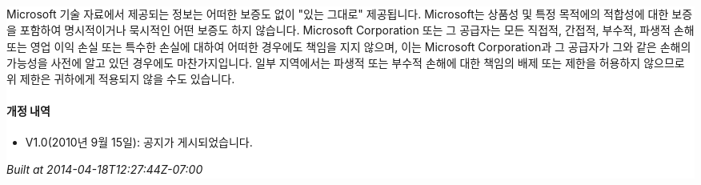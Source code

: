 Microsoft 기술 자료에서 제공되는 정보는 어떠한 보증도 없이 "있는 그대로" 제공됩니다. Microsoft는 상품성 및 특정 목적에의 적합성에 대한 보증을 포함하여 명시적이거나 묵시적인 어떤 보증도 하지 않습니다. Microsoft Corporation 또는 그 공급자는 모든 직접적, 간접적, 부수적, 파생적 손해 또는 영업 이익 손실 또는 특수한 손실에 대하여 어떠한 경우에도 책임을 지지 않으며, 이는 Microsoft Corporation과 그 공급자가 그와 같은 손해의 가능성을 사전에 알고 있던 경우에도 마찬가지입니다. 일부 지역에서는 파생적 또는 부수적 손해에 대한 책임의 배제 또는 제한을 허용하지 않으므로 위 제한은 귀하에게 적용되지 않을 수도 있습니다.
  
#### 개정 내역
  
-   V1.0(2010년 9월 15일): 공지가 게시되었습니다.
  
*Built at 2014-04-18T12:27:44Z-07:00*
